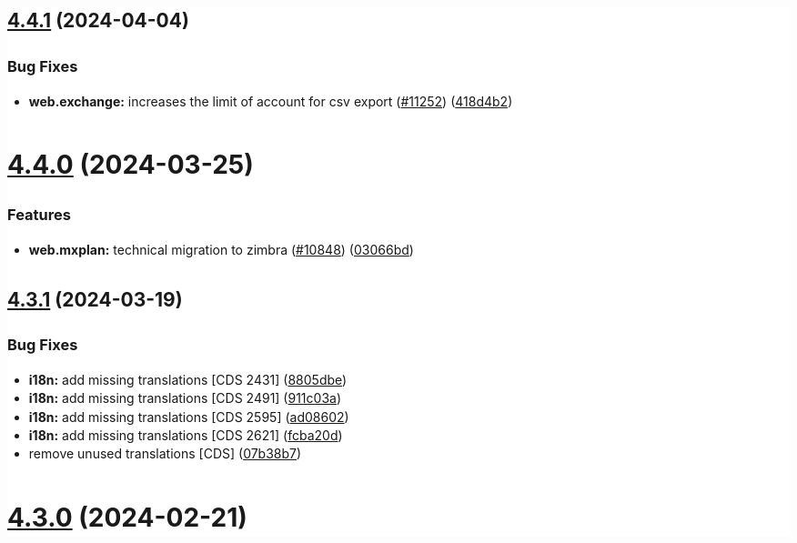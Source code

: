 

## [4.4.1](https://github.com/ovh/manager/compare/@ovh-ux/manager-exchange@4.4.0...@ovh-ux/manager-exchange@4.4.1) (2024-04-04)


### Bug Fixes

* **web.exchange:** increases the limit of account for csv export ([#11252](https://github.com/ovh/manager/issues/11252)) ([418d4b2](https://github.com/ovh/manager/commit/418d4b2279a625623ac2a15e0b60636fb6e251ff))





# [4.4.0](https://github.com/ovh/manager/compare/@ovh-ux/manager-exchange@4.3.1...@ovh-ux/manager-exchange@4.4.0) (2024-03-25)


### Features

* **web.mxplan:** technical migration to zimbra ([#10848](https://github.com/ovh/manager/issues/10848)) ([03066bd](https://github.com/ovh/manager/commit/03066bdcd9c19121b06358cac268dca7beed3ec9))





## [4.3.1](https://github.com/ovh/manager/compare/@ovh-ux/manager-exchange@4.3.0...@ovh-ux/manager-exchange@4.3.1) (2024-03-19)


### Bug Fixes

* **i18n:** add missing translations [CDS 2431] ([8805dbe](https://github.com/ovh/manager/commit/8805dbe84108eb8cc5e92724a6c4fce3c02d7f45))
* **i18n:** add missing translations [CDS 2491] ([911c03a](https://github.com/ovh/manager/commit/911c03aa13d83ddcd7d20f1249e08fbfc4456b84))
* **i18n:** add missing translations [CDS 2595] ([ad08602](https://github.com/ovh/manager/commit/ad086024f0c1703e7a4f98bbd8af399751bd6b99))
* **i18n:** add missing translations [CDS 2621] ([fcba20d](https://github.com/ovh/manager/commit/fcba20d2259c03004abd2f51059a9c7b1a3b1228))
* remove unused translations [CDS] ([07b38b7](https://github.com/ovh/manager/commit/07b38b7b4e69a633a7c40fa8c1db3c67ce8bc052))





# [4.3.0](https://github.com/ovh/manager/compare/@ovh-ux/manager-exchange@4.2.0...@ovh-ux/manager-exchange@4.3.0) (2024-02-21)
